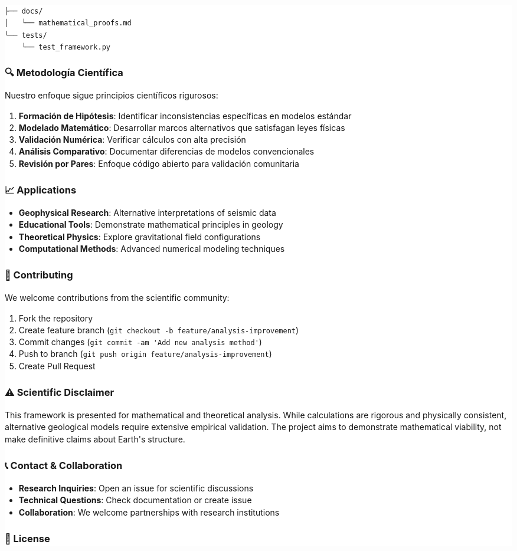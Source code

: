 ```
├── docs/
│   └── mathematical_proofs.md
└── tests/
    └── test_framework.py
```

### 🔍 Metodología Científica

Nuestro enfoque sigue principios científicos rigurosos:

1. **Formación de Hipótesis**: Identificar inconsistencias específicas en modelos estándar
2. **Modelado Matemático**: Desarrollar marcos alternativos que satisfagan leyes físicas
3. **Validación Numérica**: Verificar cálculos con alta precisión
4. **Análisis Comparativo**: Documentar diferencias de modelos convencionales
5. **Revisión por Pares**: Enfoque código abierto para validación comunitaria

</td>
</tr>
<tr>
<td>

### 📈 Applications

- **Geophysical Research**: Alternative interpretations of seismic data
- **Educational Tools**: Demonstrate mathematical principles in geology
- **Theoretical Physics**: Explore gravitational field configurations
- **Computational Methods**: Advanced numerical modeling techniques

### 🤝 Contributing

We welcome contributions from the scientific community:

1. Fork the repository
2. Create feature branch (`git checkout -b feature/analysis-improvement`)
3. Commit changes (`git commit -am 'Add new analysis method'`)
4. Push to branch (`git push origin feature/analysis-improvement`)
5. Create Pull Request

### ⚠️ Scientific Disclaimer

This framework is presented for mathematical and theoretical analysis. While calculations are rigorous and physically consistent, alternative geological models require extensive empirical validation. The project aims to demonstrate mathematical viability, not make definitive claims about Earth's structure.

### 📞 Contact & Collaboration

- **Research Inquiries**: Open an issue for scientific discussions
- **Technical Questions**: Check documentation or create issue
- **Collaboration**: We welcome partnerships with research institutions

### 📄 License

